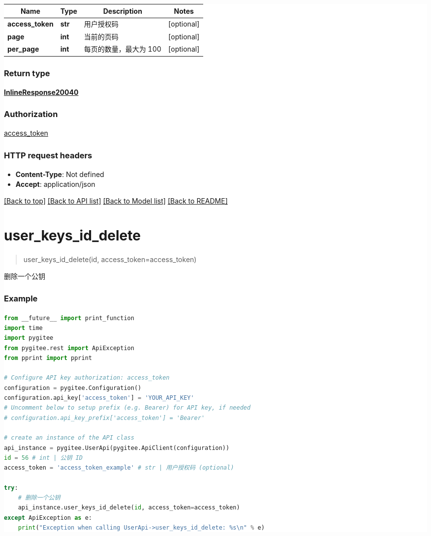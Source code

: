 Name | Type | Description  | Notes
------------- | ------------- | ------------- | -------------
 **access_token** | **str**| 用户授权码 | [optional] 
 **page** | **int**| 当前的页码 | [optional] 
 **per_page** | **int**| 每页的数量，最大为 100 | [optional] 

### Return type

[**InlineResponse20040**](InlineResponse20040.md)

### Authorization

[access_token](../README.md#access_token)

### HTTP request headers

 - **Content-Type**: Not defined
 - **Accept**: application/json

[[Back to top]](#) [[Back to API list]](../README.md#documentation-for-api-endpoints) [[Back to Model list]](../README.md#documentation-for-models) [[Back to README]](../README.md)

# **user_keys_id_delete**
> user_keys_id_delete(id, access_token=access_token)

删除一个公钥

### Example
```python
from __future__ import print_function
import time
import pygitee
from pygitee.rest import ApiException
from pprint import pprint

# Configure API key authorization: access_token
configuration = pygitee.Configuration()
configuration.api_key['access_token'] = 'YOUR_API_KEY'
# Uncomment below to setup prefix (e.g. Bearer) for API key, if needed
# configuration.api_key_prefix['access_token'] = 'Bearer'

# create an instance of the API class
api_instance = pygitee.UserApi(pygitee.ApiClient(configuration))
id = 56 # int | 公钥 ID
access_token = 'access_token_example' # str | 用户授权码 (optional)

try:
    # 删除一个公钥
    api_instance.user_keys_id_delete(id, access_token=access_token)
except ApiException as e:
    print("Exception when calling UserApi->user_keys_id_delete: %s\n" % e)
```
